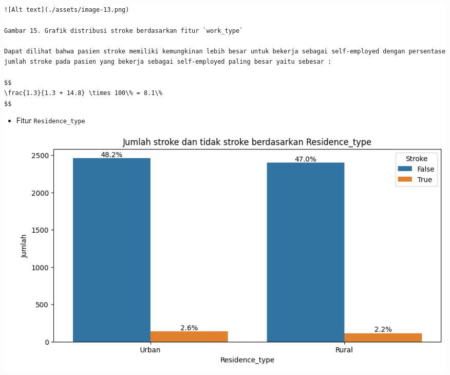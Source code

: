     ![Alt text](./assets/image-13.png)

    Gambar 15. Grafik distribusi stroke berdasarkan fitur `work_type`
    
    Dapat dilihat bahwa pasien stroke memiliki kemungkinan lebih besar untuk bekerja sebagai self-employed dengan persentase jumlah stroke pada pasien yang bekerja sebagai self-employed paling besar yaitu sebesar :

    $$
    \frac{1.3}{1.3 + 14.8} \times 100\% = 8.1\%
    $$

  - Fitur `Residence_type`
  
    ![Alt text](./assets/image-14.png)
